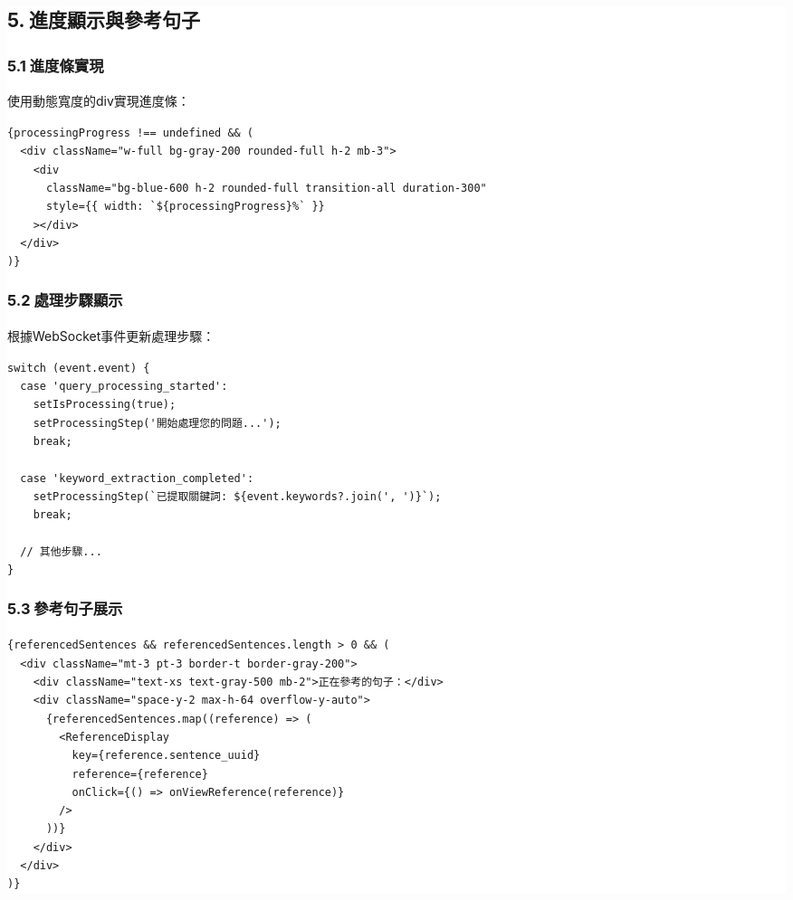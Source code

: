 ## 5. 進度顯示與參考句子

### 5.1 進度條實現

使用動態寬度的div實現進度條：

```tsx
{processingProgress !== undefined && (
  <div className="w-full bg-gray-200 rounded-full h-2 mb-3">
    <div
      className="bg-blue-600 h-2 rounded-full transition-all duration-300"
      style={{ width: `${processingProgress}%` }}
    ></div>
  </div>
)}
```

### 5.2 處理步驟顯示

根據WebSocket事件更新處理步驟：

```tsx
switch (event.event) {
  case 'query_processing_started':
    setIsProcessing(true);
    setProcessingStep('開始處理您的問題...');
    break;

  case 'keyword_extraction_completed':
    setProcessingStep(`已提取關鍵詞: ${event.keywords?.join(', ')}`);
    break;
  
  // 其他步驟...
}
```

### 5.3 參考句子展示

```tsx
{referencedSentences && referencedSentences.length > 0 && (
  <div className="mt-3 pt-3 border-t border-gray-200">
    <div className="text-xs text-gray-500 mb-2">正在參考的句子：</div>
    <div className="space-y-2 max-h-64 overflow-y-auto">
      {referencedSentences.map((reference) => (
        <ReferenceDisplay
          key={reference.sentence_uuid}
          reference={reference}
          onClick={() => onViewReference(reference)}
        />
      ))}
    </div>
  </div>
)}
```
